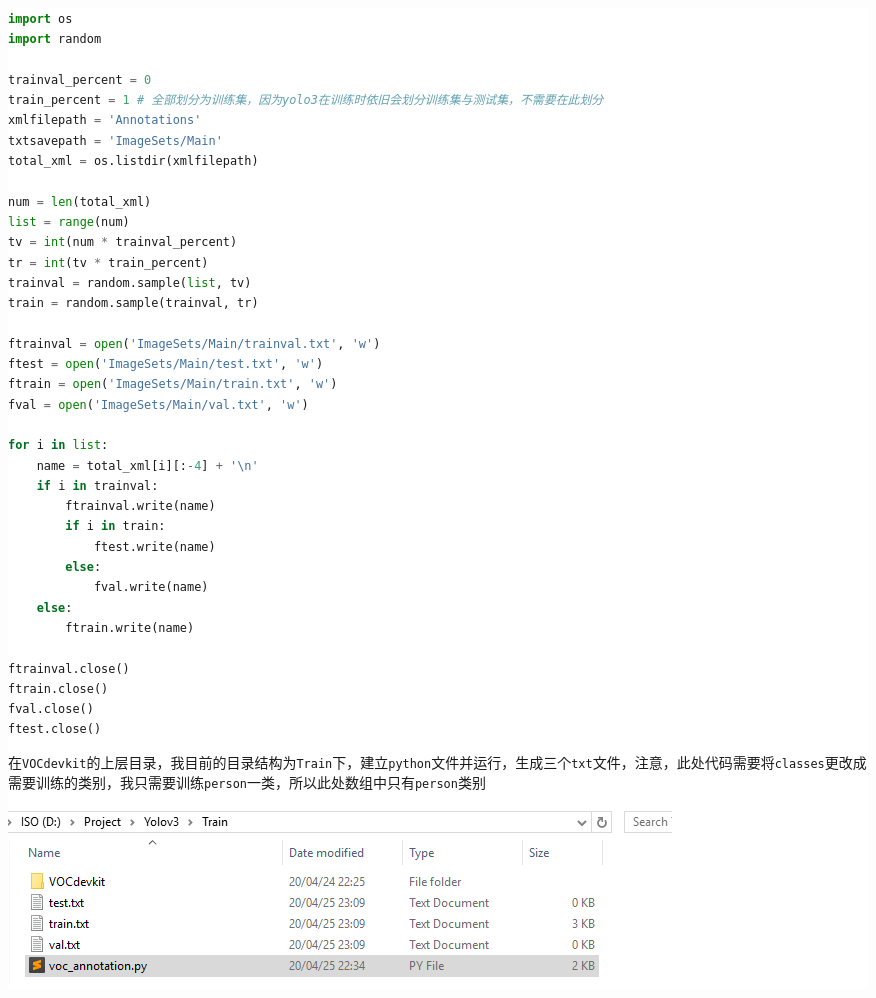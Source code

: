 ```python
import os
import random
 
trainval_percent = 0
train_percent = 1 # 全部划分为训练集，因为yolo3在训练时依旧会划分训练集与测试集，不需要在此划分
xmlfilepath = 'Annotations'
txtsavepath = 'ImageSets/Main'
total_xml = os.listdir(xmlfilepath)
 
num = len(total_xml)
list = range(num)
tv = int(num * trainval_percent)
tr = int(tv * train_percent)
trainval = random.sample(list, tv)
train = random.sample(trainval, tr)
 
ftrainval = open('ImageSets/Main/trainval.txt', 'w')
ftest = open('ImageSets/Main/test.txt', 'w')
ftrain = open('ImageSets/Main/train.txt', 'w')
fval = open('ImageSets/Main/val.txt', 'w')
 
for i in list:
    name = total_xml[i][:-4] + '\n'
    if i in trainval:
        ftrainval.write(name)
        if i in train:
            ftest.write(name)
        else:
            fval.write(name)
    else:
        ftrain.write(name)
 
ftrainval.close()
ftrain.close()
fval.close()
ftest.close()
```
在`VOCdevkit`的上层目录，我目前的目录结构为`Train`下，建立`python`文件并运行，生成三个`txt`文件，注意，此处代码需要将`classes`更改成需要训练的类别，我只需要训练`person`一类，所以此处数组中只有`person`类别   

![](screenshots/2023-04-14-20-38-51.png)
